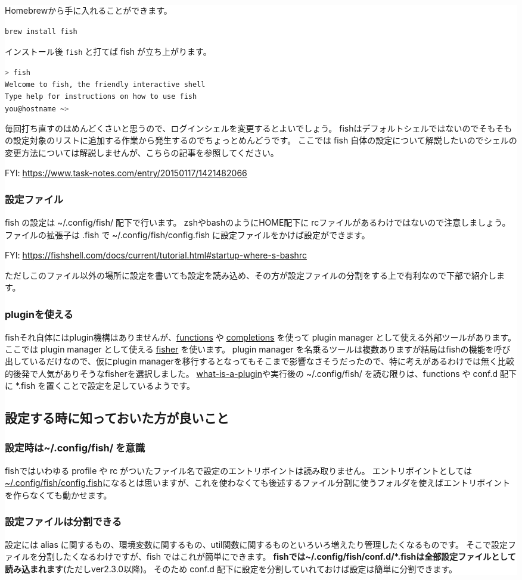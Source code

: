 Homebrewから手に入れることができます。

```sh
brew install fish
```

インストール後 `fish` と打てば fish が立ち上がります。

```sh
> fish
Welcome to fish, the friendly interactive shell
Type help for instructions on how to use fish
you@hostname ~>
```

毎回打ち直すのはめんどくさいと思うので、ログインシェルを変更するとよいでしょう。
fishはデフォルトシェルではないのでそもそもの設定対象のリストに追加する作業から発生するのでちょっとめんどうです。
ここでは fish 自体の設定について解説したいのでシェルの変更方法については解説しませんが、こちらの記事を参照してください。

FYI: https://www.task-notes.com/entry/20150117/1421482066

### 設定ファイル

fish の設定は ~/.config/fish/ 配下で行います。
zshやbashのようにHOME配下に rcファイルがあるわけではないので注意しましょう。
ファイルの拡張子は .fish で ~/.config/fish/config.fish に設定ファイルをかけば設定ができます。

FYI: https://fishshell.com/docs/current/tutorial.html#startup-where-s-bashrc

ただしこのファイル以外の場所に設定を書いても設定を読み込め、その方が設定ファイルの分割をする上で有利なので下部で紹介します。

### pluginを使える

fishそれ自体にはplugin機構はありませんが、[functions](https://fishshell.com/docs/current/tutorial.html#functions) や [completions](https://fishshell.com/docs/current/index.html#where-to-put-completions) を使って plugin manager として使える外部ツールがあります。
ここでは plugin manager として使える [fisher](https://github.com/jorgebucaran/fisher) を使います。
plugin manager を名乗るツールは複数ありますが結局はfishの機能を呼び出しているだけなので、仮にplugin managerを移行するとなってもそこまで影響なさそうだったので、特に考えがあるわけでは無く比較的後発で人気がありそうなfisherを選択しました。
[what-is-a-plugin](https://github.com/jorgebucaran/fisher#what-is-a-plugin)や実行後の ~/.config/fish/ を読む限りは、functions や conf.d 配下に *.fish を置くことで設定を足しているようです。

## 設定する時に知っておいた方が良いこと

### 設定時は~/.config/fish/ を意識

fishではいわゆる profile や rc がついたファイル名で設定のエントリポイントは読み取りません。
エントリポイントとしては [~/.config/fish/config.fish](https://fishshell.com/docs/current/index.html#initialization-files)になるとは思いますが、これを使わなくても後述するファイル分割に使うフォルダを使えばエントリポイントを作らなくても動かせます。

### 設定ファイルは分割できる

設定には alias に関するもの、環境変数に関するもの、util関数に関するものといろいろ増えたり管理したくなるものです。
そこで設定ファイルを分割したくなるわけですが、fish ではこれが簡単にできます。
**fishでは~/.config/fish/conf.d/*.fishは全部設定ファイルとして読み込まれます**(ただしver2.3.0以降)。
そのため conf.d 配下に設定を分割していれておけば設定は簡単に分割できます。
